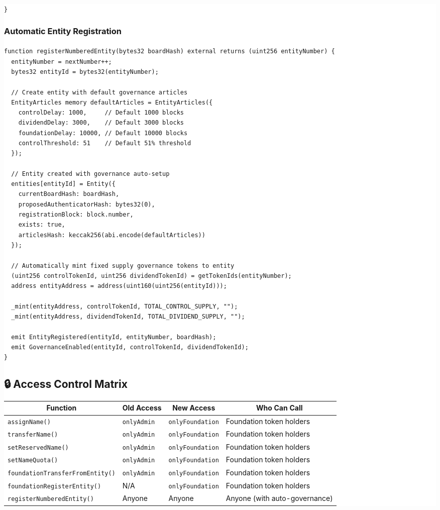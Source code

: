 ```solidity
}
```

### **Automatic Entity Registration**
```solidity
function registerNumberedEntity(bytes32 boardHash) external returns (uint256 entityNumber) {
  entityNumber = nextNumber++;
  bytes32 entityId = bytes32(entityNumber);
  
  // Create entity with default governance articles
  EntityArticles memory defaultArticles = EntityArticles({
    controlDelay: 1000,     // Default 1000 blocks
    dividendDelay: 3000,    // Default 3000 blocks  
    foundationDelay: 10000, // Default 10000 blocks
    controlThreshold: 51    // Default 51% threshold
  });
  
  // Entity created with governance auto-setup
  entities[entityId] = Entity({
    currentBoardHash: boardHash,
    proposedAuthenticatorHash: bytes32(0),
    registrationBlock: block.number,
    exists: true,
    articlesHash: keccak256(abi.encode(defaultArticles))
  });
  
  // Automatically mint fixed supply governance tokens to entity
  (uint256 controlTokenId, uint256 dividendTokenId) = getTokenIds(entityNumber);
  address entityAddress = address(uint160(uint256(entityId)));
  
  _mint(entityAddress, controlTokenId, TOTAL_CONTROL_SUPPLY, "");
  _mint(entityAddress, dividendTokenId, TOTAL_DIVIDEND_SUPPLY, "");
  
  emit EntityRegistered(entityId, entityNumber, boardHash);
  emit GovernanceEnabled(entityId, controlTokenId, dividendTokenId);
}
```

## 🔒 **Access Control Matrix**

| Function | Old Access | New Access | Who Can Call |
|----------|------------|------------|-------------|
| `assignName()` | `onlyAdmin` | `onlyFoundation` | Foundation token holders |
| `transferName()` | `onlyAdmin` | `onlyFoundation` | Foundation token holders |
| `setReservedName()` | `onlyAdmin` | `onlyFoundation` | Foundation token holders |
| `setNameQuota()` | `onlyAdmin` | `onlyFoundation` | Foundation token holders |
| `foundationTransferFromEntity()` | `onlyAdmin` | `onlyFoundation` | Foundation token holders |
| `foundationRegisterEntity()` | N/A | `onlyFoundation` | Foundation token holders |
| `registerNumberedEntity()` | Anyone | Anyone | Anyone (with auto-governance) |
